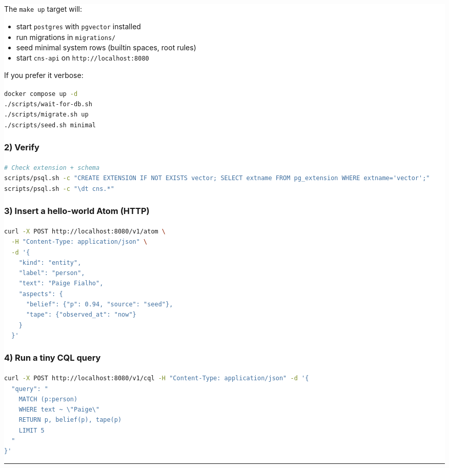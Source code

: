 The `make up` target will:

* start `postgres` with `pgvector` installed
* run migrations in `migrations/`
* seed minimal system rows (builtin spaces, root rules)
* start `cns-api` on `http://localhost:8080`

If you prefer it verbose:

```bash
docker compose up -d
./scripts/wait-for-db.sh
./scripts/migrate.sh up
./scripts/seed.sh minimal
```

### 2) Verify

```bash
# Check extension + schema
scripts/psql.sh -c "CREATE EXTENSION IF NOT EXISTS vector; SELECT extname FROM pg_extension WHERE extname='vector';"
scripts/psql.sh -c "\dt cns.*"
```

### 3) Insert a hello-world Atom (HTTP)

```bash
curl -X POST http://localhost:8080/v1/atom \
  -H "Content-Type: application/json" \
  -d '{
    "kind": "entity",
    "label": "person",
    "text": "Paige Fialho",
    "aspects": {
      "belief": {"p": 0.94, "source": "seed"},
      "tape": {"observed_at": "now"}
    }
  }'
```

### 4) Run a tiny CQL query

```bash
curl -X POST http://localhost:8080/v1/cql -H "Content-Type: application/json" -d '{
  "query": "
    MATCH (p:person)
    WHERE text ~ \"Paige\"
    RETURN p, belief(p), tape(p)
    LIMIT 5
  "
}'
```

---
